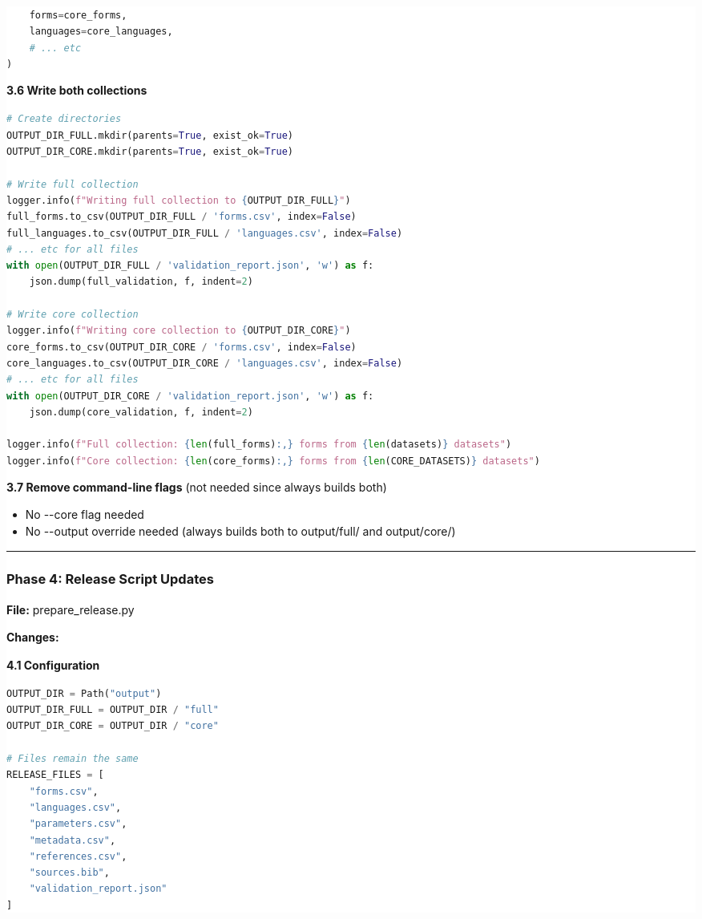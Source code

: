 ```python
    forms=core_forms,
    languages=core_languages,
    # ... etc
)
```

**3.6 Write both collections**
```python
# Create directories
OUTPUT_DIR_FULL.mkdir(parents=True, exist_ok=True)
OUTPUT_DIR_CORE.mkdir(parents=True, exist_ok=True)

# Write full collection
logger.info(f"Writing full collection to {OUTPUT_DIR_FULL}")
full_forms.to_csv(OUTPUT_DIR_FULL / 'forms.csv', index=False)
full_languages.to_csv(OUTPUT_DIR_FULL / 'languages.csv', index=False)
# ... etc for all files
with open(OUTPUT_DIR_FULL / 'validation_report.json', 'w') as f:
    json.dump(full_validation, f, indent=2)

# Write core collection
logger.info(f"Writing core collection to {OUTPUT_DIR_CORE}")
core_forms.to_csv(OUTPUT_DIR_CORE / 'forms.csv', index=False)
core_languages.to_csv(OUTPUT_DIR_CORE / 'languages.csv', index=False)
# ... etc for all files
with open(OUTPUT_DIR_CORE / 'validation_report.json', 'w') as f:
    json.dump(core_validation, f, indent=2)

logger.info(f"Full collection: {len(full_forms):,} forms from {len(datasets)} datasets")
logger.info(f"Core collection: {len(core_forms):,} forms from {len(CORE_DATASETS)} datasets")
```

**3.7 Remove command-line flags** (not needed since always builds both)
- No --core flag needed
- No --output override needed (always builds both to output/full/ and output/core/)

---

### Phase 4: Release Script Updates

**File:** prepare_release.py

**Changes:**

**4.1 Configuration**
```python
OUTPUT_DIR = Path("output")
OUTPUT_DIR_FULL = OUTPUT_DIR / "full"
OUTPUT_DIR_CORE = OUTPUT_DIR / "core"

# Files remain the same
RELEASE_FILES = [
    "forms.csv",
    "languages.csv",
    "parameters.csv",
    "metadata.csv",
    "references.csv",
    "sources.bib",
    "validation_report.json"
]
```
